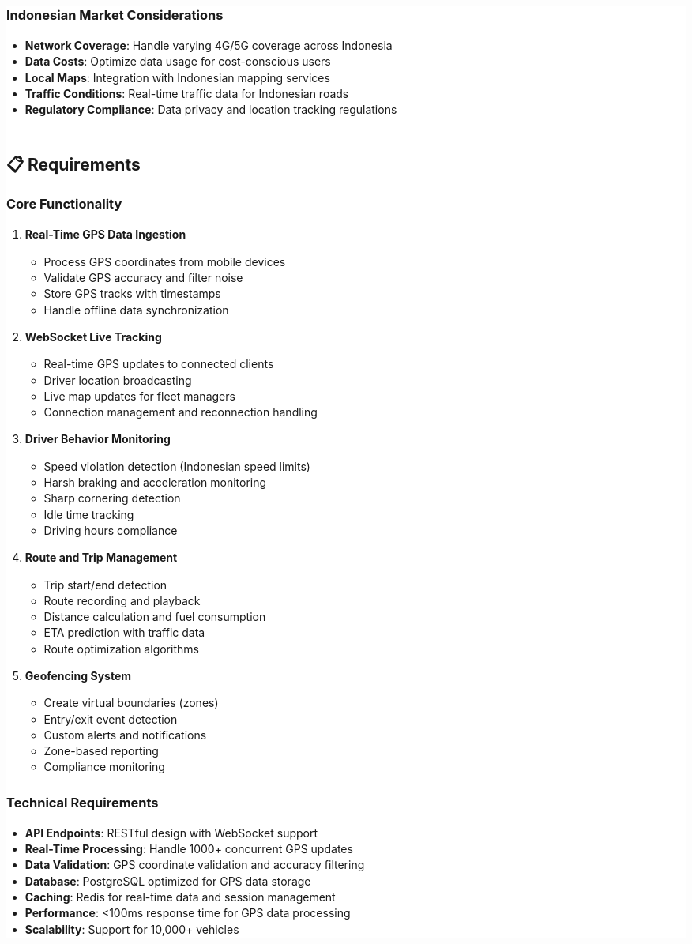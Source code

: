 ### Indonesian Market Considerations
- **Network Coverage**: Handle varying 4G/5G coverage across Indonesia
- **Data Costs**: Optimize data usage for cost-conscious users
- **Local Maps**: Integration with Indonesian mapping services
- **Traffic Conditions**: Real-time traffic data for Indonesian roads
- **Regulatory Compliance**: Data privacy and location tracking regulations

---

## 📋 Requirements

### Core Functionality
1. **Real-Time GPS Data Ingestion**
   - Process GPS coordinates from mobile devices
   - Validate GPS accuracy and filter noise
   - Store GPS tracks with timestamps
   - Handle offline data synchronization

2. **WebSocket Live Tracking**
   - Real-time GPS updates to connected clients
   - Driver location broadcasting
   - Live map updates for fleet managers
   - Connection management and reconnection handling

3. **Driver Behavior Monitoring**
   - Speed violation detection (Indonesian speed limits)
   - Harsh braking and acceleration monitoring
   - Sharp cornering detection
   - Idle time tracking
   - Driving hours compliance

4. **Route and Trip Management**
   - Trip start/end detection
   - Route recording and playback
   - Distance calculation and fuel consumption
   - ETA prediction with traffic data
   - Route optimization algorithms

5. **Geofencing System**
   - Create virtual boundaries (zones)
   - Entry/exit event detection
   - Custom alerts and notifications
   - Zone-based reporting
   - Compliance monitoring

### Technical Requirements
- **API Endpoints**: RESTful design with WebSocket support
- **Real-Time Processing**: Handle 1000+ concurrent GPS updates
- **Data Validation**: GPS coordinate validation and accuracy filtering
- **Database**: PostgreSQL optimized for GPS data storage
- **Caching**: Redis for real-time data and session management
- **Performance**: <100ms response time for GPS data processing
- **Scalability**: Support for 10,000+ vehicles
